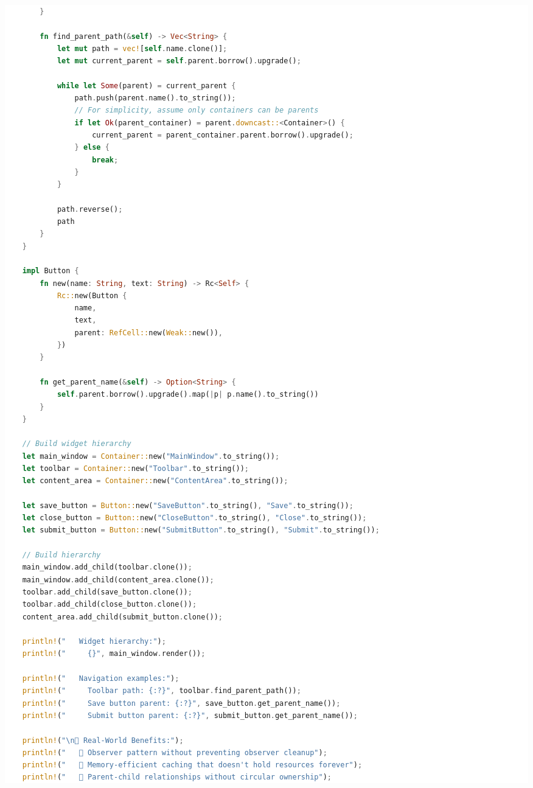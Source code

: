 ```rust
        }

        fn find_parent_path(&self) -> Vec<String> {
            let mut path = vec![self.name.clone()];
            let mut current_parent = self.parent.borrow().upgrade();

            while let Some(parent) = current_parent {
                path.push(parent.name().to_string());
                // For simplicity, assume only containers can be parents
                if let Ok(parent_container) = parent.downcast::<Container>() {
                    current_parent = parent_container.parent.borrow().upgrade();
                } else {
                    break;
                }
            }

            path.reverse();
            path
        }
    }

    impl Button {
        fn new(name: String, text: String) -> Rc<Self> {
            Rc::new(Button {
                name,
                text,
                parent: RefCell::new(Weak::new()),
            })
        }

        fn get_parent_name(&self) -> Option<String> {
            self.parent.borrow().upgrade().map(|p| p.name().to_string())
        }
    }

    // Build widget hierarchy
    let main_window = Container::new("MainWindow".to_string());
    let toolbar = Container::new("Toolbar".to_string());
    let content_area = Container::new("ContentArea".to_string());

    let save_button = Button::new("SaveButton".to_string(), "Save".to_string());
    let close_button = Button::new("CloseButton".to_string(), "Close".to_string());
    let submit_button = Button::new("SubmitButton".to_string(), "Submit".to_string());

    // Build hierarchy
    main_window.add_child(toolbar.clone());
    main_window.add_child(content_area.clone());
    toolbar.add_child(save_button.clone());
    toolbar.add_child(close_button.clone());
    content_area.add_child(submit_button.clone());

    println!("   Widget hierarchy:");
    println!("     {}", main_window.render());

    println!("   Navigation examples:");
    println!("     Toolbar path: {:?}", toolbar.find_parent_path());
    println!("     Save button parent: {:?}", save_button.get_parent_name());
    println!("     Submit button parent: {:?}", submit_button.get_parent_name());

    println!("\n🎯 Real-World Benefits:");
    println!("   📢 Observer pattern without preventing observer cleanup");
    println!("   💾 Memory-efficient caching that doesn't hold resources forever");
    println!("   🎨 Parent-child relationships without circular ownership");
```